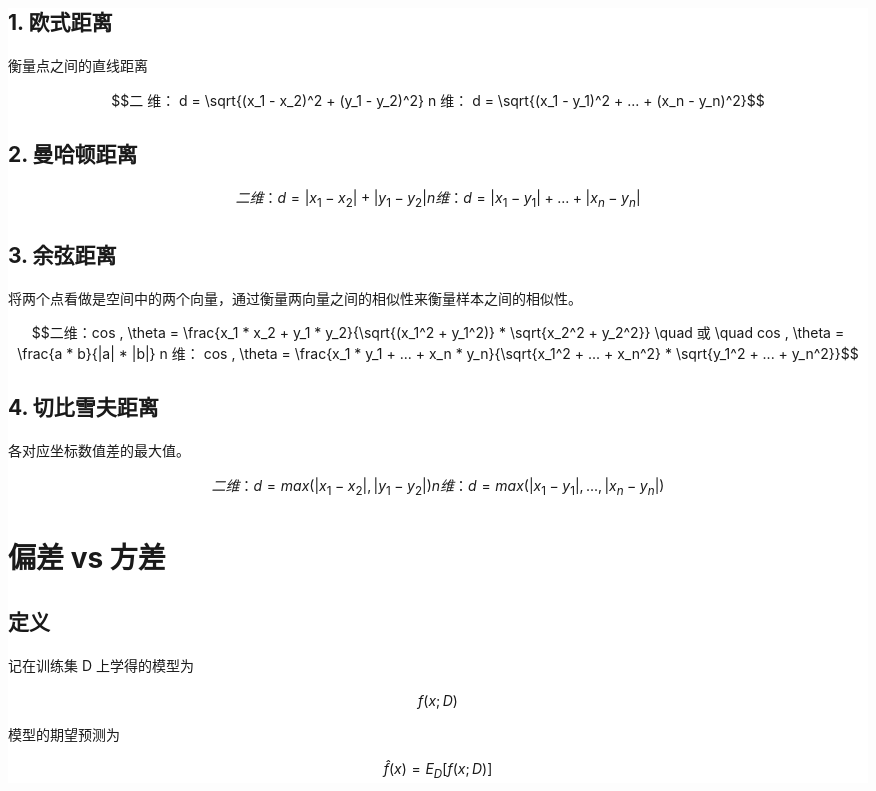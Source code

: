 ## 1. 欧式距离
衡量点之间的直线距离 
```math
二 维： d = \sqrt{(x_1 - x_2)^2 + (y_1 - y_2)^2} 

n 维： d = \sqrt{(x_1 - y_1)^2 + ... + (x_n - y_n)^2}
```

## 2. 曼哈顿距离
```math
二 维： d = |x_1 - x_2| + |y_1 - y_2| 

n 维：d = |x_1 - y_1| + ... + |x_n - y_n|
```

## 3. 余弦距离
将两个点看做是空间中的两个向量，通过衡量两向量之间的相似性来衡量样本之间的相似性。 
```math
二维：cos , \theta = \frac{x_1 * x_2 + y_1 * y_2}{\sqrt{(x_1^2 + y_1^2)} * \sqrt{x_2^2 + y_2^2}} \quad

或 \quad cos , \theta = \frac{a * b}{|a| * |b|} 

n 维： cos , \theta = \frac{x_1 * y_1 + ... + x_n * y_n}{\sqrt{x_1^2 + ... + x_n^2} * \sqrt{y_1^2 + ... + y_n^2}}
```

## 4. 切比雪夫距离
各对应坐标数值差的最大值。
```math
二维： d = max(|x_1 - x_2|, |y_1 - y_2|) 

n 维： d = max(|x_1 - y_1|, ... ,|x_n - y_n|)
```



# 偏差 vs 方差

## 定义
记在训练集 D 上学得的模型为

```math
f(x;D)
```

模型的期望预测为 

```math
\hat{f}(x) = E_D [f(x;D)]
```

